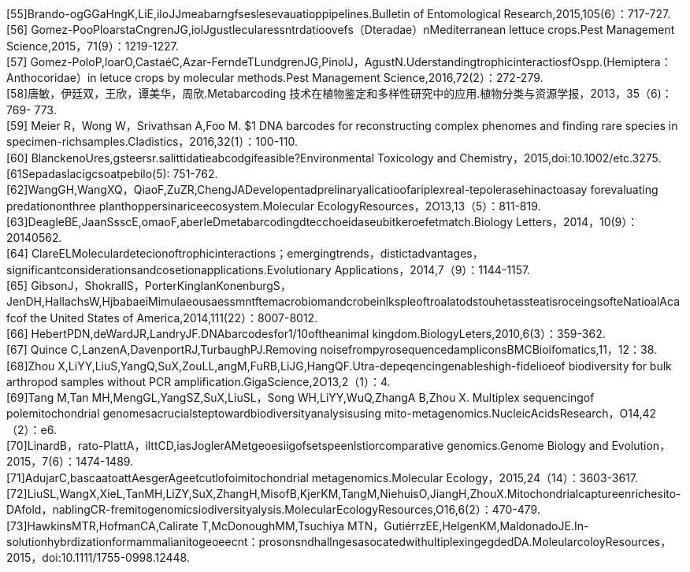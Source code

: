 [55]Brando-ogGGaHngK,LiE,iloJJmeabarngfseslesevauatioppipelines.Bulletin of Entomological Research,2015,105(6）：717-727.  
[56] Gomez-PooPloarstaCngrenJG,iolJgustlecularessntrdatioovefs（Dteradae）nMediterranean lettuce crops.Pest Management Science,2015，71(9）：1219-1227.  
[57] Gomez-PoloP,loarO,CastaéC,Azar-FerndeTLundgrenJG,PinolJ，AgustN.UderstandingtrophicinteractiosfOspp.(Hemiptera：Anthocoridae）in letuce crops by molecular methods.Pest Management Science,2016,72(2）：272-279.  
[58]唐敏，伊廷双，王欣，谭美华，周欣.Metabarcoding 技术在植物鉴定和多样性研究中的应用.植物分类与资源学报，2013，35（6)：769- 773.  
[59] Meier R，Wong W，Srivathsan A,Foo M. $\$ 1$ DNA barcodes for reconstructing complex phenomes and finding rare species in specimen-richsamples.Cladistics，2016,32(1）：100-110.  
[60] BlanckenoUres,gsteersr.salittidatieabcodgifeasible?Environmental Toxicology and Chemistry，2015,doi:10.1002/etc.3275.  
[61Sepadaslacigcsoatpebilo(5): 751-762.  
[62]WangGH,WangXQ，QiaoF,ZuZR,ChengJADevelopentadprelinaryalicatioofariplexreal-tepolerasehinactoasay forevaluating predationonthree planthoppersinariceecosystem.Molecular EcologyResources，2O13,13（5）：811-819.  
[63]DeagleBE,JaanSsscE,omaoF,aberleDmetabarcodingdtecchoeidaseubitkeroefetmatch.Biology Letters，2014，10(9）：20140562.  
[64] ClareELMoleculardetecionoftrophicinteractions；emergingtrends，distictadvantages，significantconsiderationsandcosetionapplications.Evolutionary Applications，2014,7（9）：1144-1157.  
[65] GibsonJ，ShokrallS，PorterKingIanKonenburgS，JenDH,HallachsW,HjbabaeiMimulaeousaessmntftemacrobiomandcrobeinlkspleoftroalatodstouhetassteatisroceingsofteNatioalAcafcof the United States of America,2014,111(22）：8007-8012.  
[66] HebertPDN,deWardJR,LandryJF.DNAbarcodesfor1/10oftheanimal kingdom.BiologyLeters,2010,6(3）：359-362.  
[67] Quince C,LanzenA,DavenportRJ,TurbaughPJ.Removing noisefrompyrosequencedampliconsBMCBioifomatics,11，12：38.  
[68]Zhou X,LiYY,LiuS,YangQ,SuX,ZouLL,angM,FuRB,LiJG,HangQF.Utra-depeqencingenableshigh-fidelioeof biodiversity for bulk arthropod samples without PCR amplification.GigaScience,2O13,2（1）：4.  
[69]Tang M,Tan MH,MengGL,YangSZ,SuX,LiuSL，Song WH,LiYY,WuQ,ZhangA B,Zhou X. Multiplex sequencingof polemitochondrial genomesacrucialsteptowardbiodiversityanalysisusing mito-metagenomics.NucleicAcidsResearch，O14,42（2）：e6.  
[70]LinardB，rato-PlattA，ilttCD,iasJoglerAMetgeoesiigofsetspeenlstiorcomparative genomics.Genome Biology and Evolution，2015，7(6）：1474-1489.  
[71]AdujarC,bascaatoattAesgerAgeetcutlofoimitochondrial metagenomics.Molecular Ecology，2015,24（14）：3603-3617.  
[72]LiuSL,WangX,XieL,TanMH,LiZY,SuX,ZhangH,MisofB,KjerKM,TangM,NiehuisO,JiangH,ZhouX.Mitochondrialcaptureenrichesito-DAfold，nablingCR-fremitogenomicsiodiversityalysis.MolecularEcologyResources,O16,6(2）：470-479.  
[73]HawkinsMTR,HofmanCA,Calirate T,McDonoughMM,Tsuchiya MTN，GutiérrzEE,HelgenKM,MaldonadoJE.In-solutionhybrdizationformammalianitogeoeecnt：prosonsndhallngesasocatedwithultiplexingegdedDA.MoleularcoloyResources，2015，doi:10.1111/1755-0998.12448.